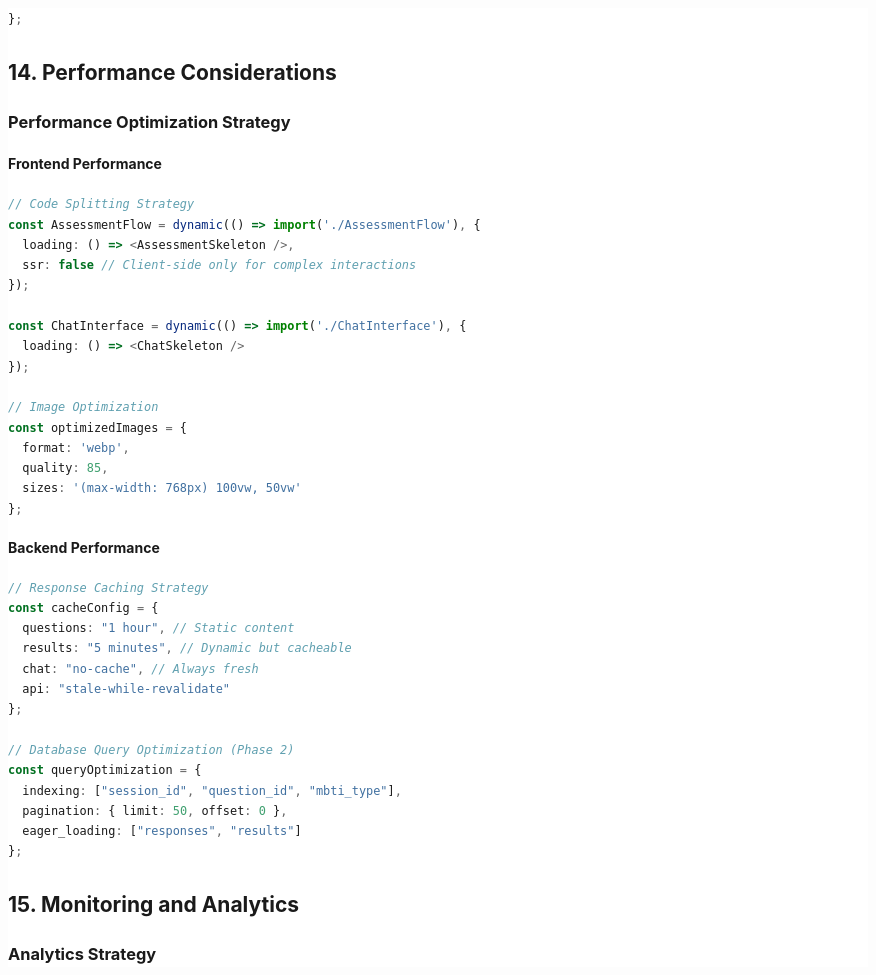 ```typescript
};
```

## 14. Performance Considerations

### Performance Optimization Strategy

#### Frontend Performance

```typescript
// Code Splitting Strategy
const AssessmentFlow = dynamic(() => import('./AssessmentFlow'), {
  loading: () => <AssessmentSkeleton />,
  ssr: false // Client-side only for complex interactions
});

const ChatInterface = dynamic(() => import('./ChatInterface'), {
  loading: () => <ChatSkeleton />
});

// Image Optimization
const optimizedImages = {
  format: 'webp',
  quality: 85,
  sizes: '(max-width: 768px) 100vw, 50vw'
};
```

#### Backend Performance

```typescript
// Response Caching Strategy
const cacheConfig = {
  questions: "1 hour", // Static content
  results: "5 minutes", // Dynamic but cacheable
  chat: "no-cache", // Always fresh
  api: "stale-while-revalidate"
};

// Database Query Optimization (Phase 2)
const queryOptimization = {
  indexing: ["session_id", "question_id", "mbti_type"],
  pagination: { limit: 50, offset: 0 },
  eager_loading: ["responses", "results"]
};
```

## 15. Monitoring and Analytics

### Analytics Strategy
